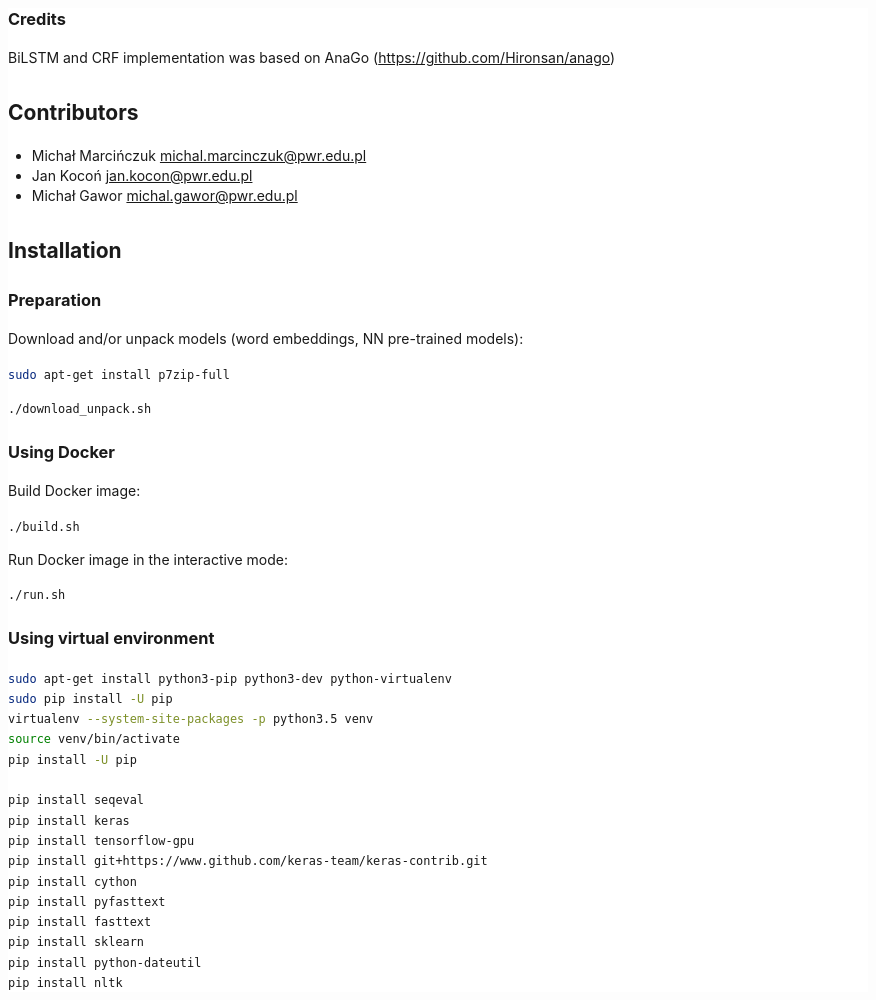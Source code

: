 ### Credits

BiLSTM and CRF implementation was based on AnaGo (https://github.com/Hironsan/anago)

Contributors
------------

* Michał Marcińczuk <michal.marcinczuk@pwr.edu.pl>
* Jan Kocoń <jan.kocon@pwr.edu.pl>
* Michał Gawor <michal.gawor@pwr.edu.pl>


Installation
------------

### Preparation

Download and/or unpack models (word embeddings, NN pre-trained models):
```bash
sudo apt-get install p7zip-full
```

```bash
./download_unpack.sh
```

### Using Docker

Build Docker image:
```bash
./build.sh
```

Run Docker image in the interactive mode:
```bash
./run.sh
```

### Using virtual environment

```bash
sudo apt-get install python3-pip python3-dev python-virtualenv
sudo pip install -U pip
virtualenv --system-site-packages -p python3.5 venv
source venv/bin/activate
pip install -U pip

pip install seqeval
pip install keras
pip install tensorflow-gpu
pip install git+https://www.github.com/keras-team/keras-contrib.git
pip install cython
pip install pyfasttext
pip install fasttext
pip install sklearn
pip install python-dateutil
pip install nltk
```
